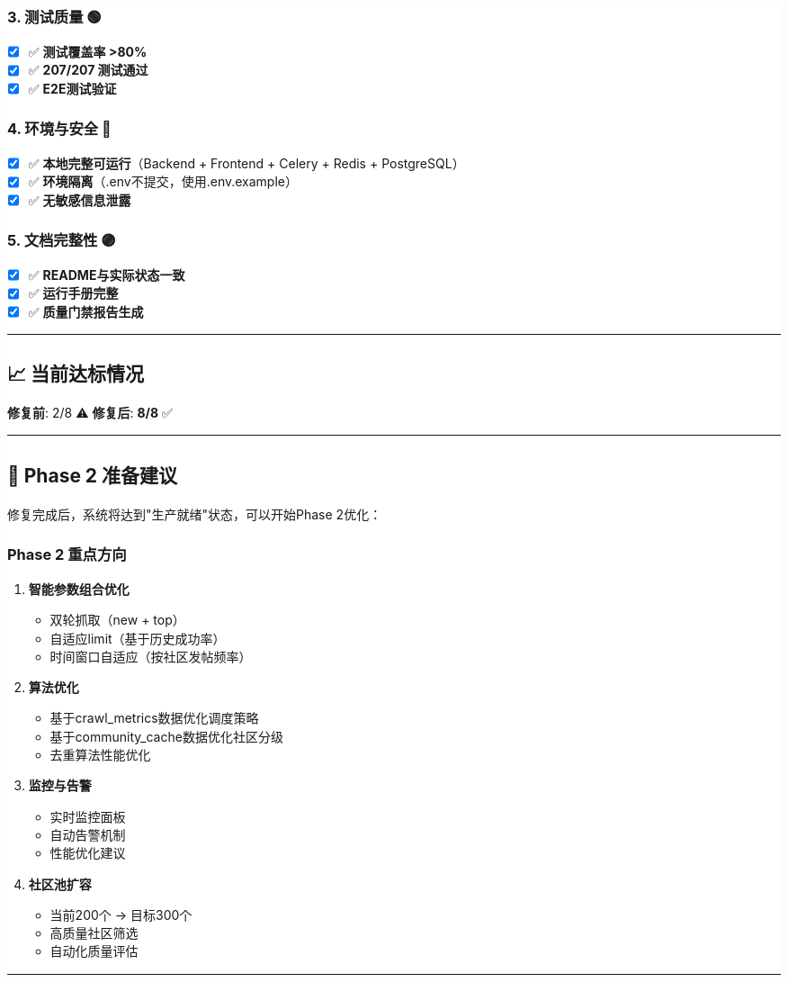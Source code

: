 ### 3. 测试质量 🟢
- [x] ✅ **测试覆盖率 >80%**
- [x] ✅ **207/207 测试通过**
- [x] ✅ **E2E测试验证**

### 4. 环境与安全 🔵
- [x] ✅ **本地完整可运行**（Backend + Frontend + Celery + Redis + PostgreSQL）
- [x] ✅ **环境隔离**（.env不提交，使用.env.example）
- [x] ✅ **无敏感信息泄露**

### 5. 文档完整性 🟣
- [x] ✅ **README与实际状态一致**
- [x] ✅ **运行手册完整**
- [x] ✅ **质量门禁报告生成**

---

## 📈 当前达标情况

**修复前**: 2/8 ⚠️
**修复后**: **8/8** ✅

---

## 🎯 Phase 2 准备建议

修复完成后，系统将达到"生产就绪"状态，可以开始Phase 2优化：

### Phase 2 重点方向

1. **智能参数组合优化**
   - 双轮抓取（new + top）
   - 自适应limit（基于历史成功率）
   - 时间窗口自适应（按社区发帖频率）

2. **算法优化**
   - 基于crawl_metrics数据优化调度策略
   - 基于community_cache数据优化社区分级
   - 去重算法性能优化

3. **监控与告警**
   - 实时监控面板
   - 自动告警机制
   - 性能优化建议

4. **社区池扩容**
   - 当前200个 → 目标300个
   - 高质量社区筛选
   - 自动化质量评估

---
